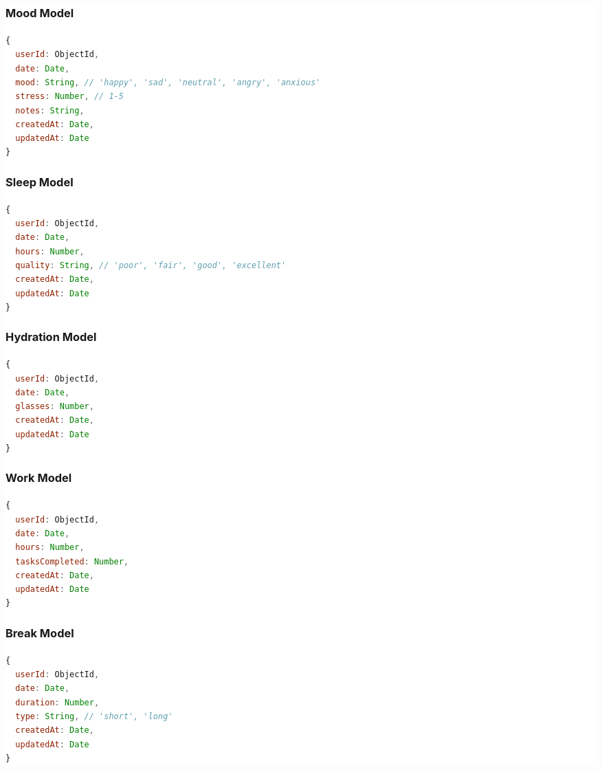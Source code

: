### Mood Model
```javascript
{
  userId: ObjectId,
  date: Date,
  mood: String, // 'happy', 'sad', 'neutral', 'angry', 'anxious'
  stress: Number, // 1-5
  notes: String,
  createdAt: Date,
  updatedAt: Date
}
```

### Sleep Model
```javascript
{
  userId: ObjectId,
  date: Date,
  hours: Number,
  quality: String, // 'poor', 'fair', 'good', 'excellent'
  createdAt: Date,
  updatedAt: Date
}
```

### Hydration Model
```javascript
{
  userId: ObjectId,
  date: Date,
  glasses: Number,
  createdAt: Date,
  updatedAt: Date
}
```

### Work Model
```javascript
{
  userId: ObjectId,
  date: Date,
  hours: Number,
  tasksCompleted: Number,
  createdAt: Date,
  updatedAt: Date
}
```

### Break Model
```javascript
{
  userId: ObjectId,
  date: Date,
  duration: Number,
  type: String, // 'short', 'long'
  createdAt: Date,
  updatedAt: Date
}
```
